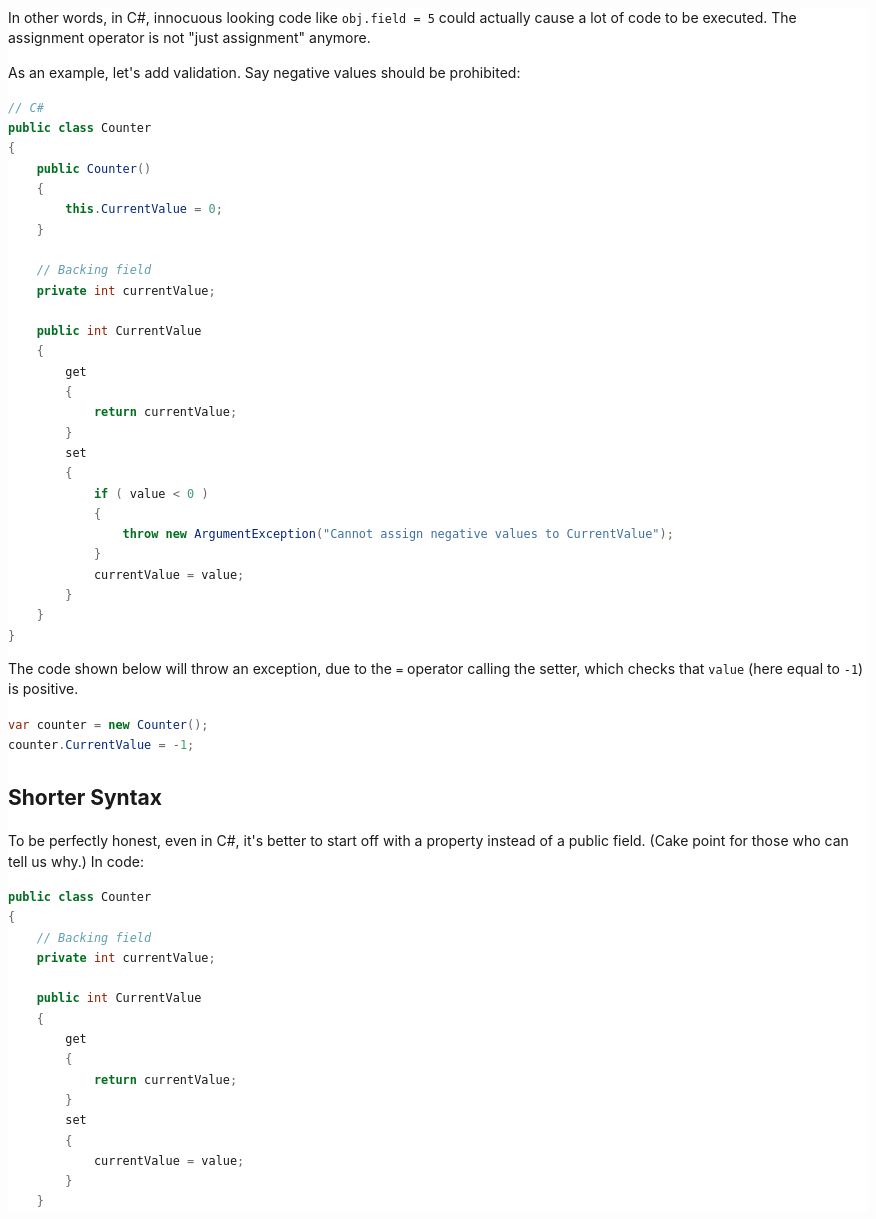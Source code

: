 In other words, in C#, innocuous looking code like `obj.field = 5`
could actually cause a lot of code to be executed. The assignment operator
is not "just assignment" anymore.

As an example, let's add validation. Say negative values should be prohibited:

```csharp
// C#
public class Counter
{
    public Counter()
    {
        this.CurrentValue = 0;
    }

    // Backing field
    private int currentValue;

    public int CurrentValue
    {
        get
        {
            return currentValue;
        }
        set
        {
            if ( value < 0 )
            {
                throw new ArgumentException("Cannot assign negative values to CurrentValue");
            }
            currentValue = value;
        }
    }
}
```

The code shown below will throw an exception, due to the `=` operator
calling the setter, which checks that `value` (here equal to `-1`) is positive.

```csharp
var counter = new Counter();
counter.CurrentValue = -1;
```

## Shorter Syntax

To be perfectly honest, even in C#, it's better to start off with a
property instead of a public field. (Cake point for those who can tell us why.)
In code:

```csharp
public class Counter
{
    // Backing field
    private int currentValue;

    public int CurrentValue
    {
        get
        {
            return currentValue;
        }
        set
        {
            currentValue = value;
        }
    }
```